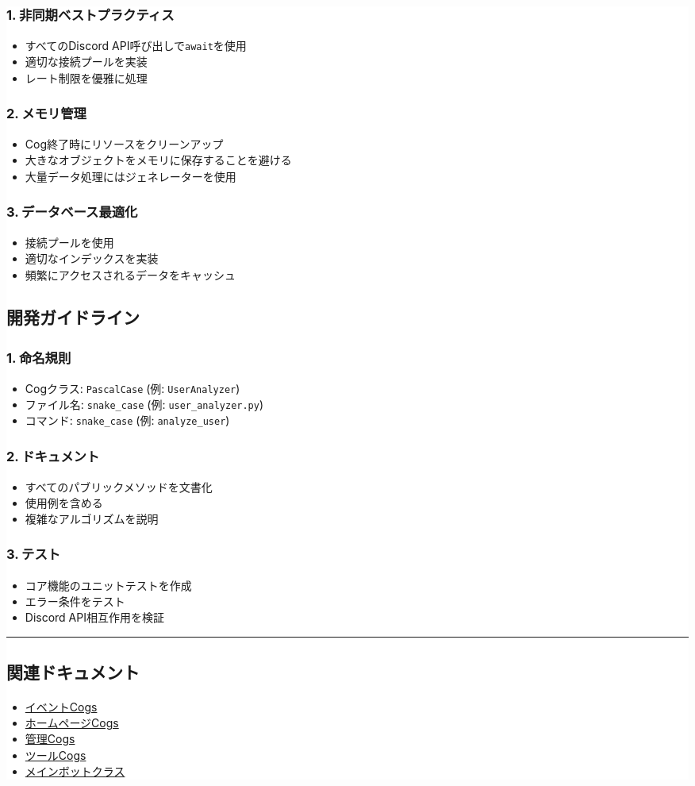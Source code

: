 ### 1. 非同期ベストプラクティス
- すべてのDiscord API呼び出しで`await`を使用
- 適切な接続プールを実装
- レート制限を優雅に処理

### 2. メモリ管理
- Cog終了時にリソースをクリーンアップ
- 大きなオブジェクトをメモリに保存することを避ける
- 大量データ処理にはジェネレーターを使用

### 3. データベース最適化
- 接続プールを使用
- 適切なインデックスを実装
- 頻繁にアクセスされるデータをキャッシュ

## 開発ガイドライン

### 1. 命名規則
- Cogクラス: `PascalCase` (例: `UserAnalyzer`)
- ファイル名: `snake_case` (例: `user_analyzer.py`)
- コマンド: `snake_case` (例: `analyze_user`)

### 2. ドキュメント
- すべてのパブリックメソッドを文書化
- 使用例を含める
- 複雑なアルゴリズムを説明

### 3. テスト
- コア機能のユニットテストを作成
- エラー条件をテスト
- Discord API相互作用を検証

---

## 関連ドキュメント

- [イベントCogs](02-events-cogs.md)
- [ホームページCogs](03-homepage-cogs.md)
- [管理Cogs](04-management-cogs.md)
- [ツールCogs](05-tool-cogs.md)
- [メインボットクラス](../02-core/01-main-bot-class.md)
